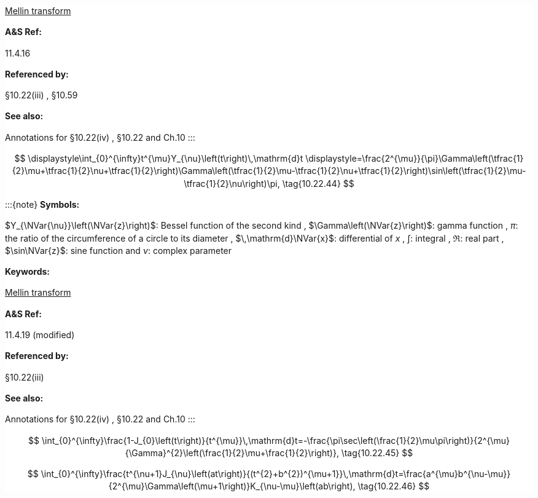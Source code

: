 [Mellin transform](http://dlmf.nist.gov/search/search?q=Mellin%20transform)

**A&S Ref:**

11.4.16

**Referenced by:**

§10.22(iii) , §10.59

**See also:**

Annotations for §10.22(iv) , §10.22 and Ch.10
:::

$$
\displaystyle\int_{0}^{\infty}t^{\mu}Y_{\nu}\left(t\right)\,\mathrm{d}t \displaystyle=\frac{2^{\mu}}{\pi}\Gamma\left(\tfrac{1}{2}\mu+\tfrac{1}{2}\nu+\tfrac{1}{2}\right)\Gamma\left(\tfrac{1}{2}\mu-\tfrac{1}{2}\nu+\tfrac{1}{2}\right)\sin\left(\tfrac{1}{2}\mu-\tfrac{1}{2}\nu\right)\pi, \tag{10.22.44}
$$

:::{note}
**Symbols:**

$Y_{\NVar{\nu}}\left(\NVar{z}\right)$: Bessel function of the second kind , $\Gamma\left(\NVar{z}\right)$: gamma function , $\pi$: the ratio of the circumference of a circle to its diameter , $\,\mathrm{d}\NVar{x}$: differential of $x$ , $\int$: integral , $\Re$: real part , $\sin\NVar{z}$: sine function and $\nu$: complex parameter

**Keywords:**

[Mellin transform](http://dlmf.nist.gov/search/search?q=Mellin%20transform)

**A&S Ref:**

11.4.19 (modified)

**Referenced by:**

§10.22(iii)

**See also:**

Annotations for §10.22(iv) , §10.22 and Ch.10
:::


<a id="E45"></a>
$$
\int_{0}^{\infty}\frac{1-J_{0}\left(t\right)}{t^{\mu}}\,\mathrm{d}t=-\frac{\pi\sec\left(\frac{1}{2}\mu\pi\right)}{2^{\mu}{\Gamma}^{2}\left(\frac{1}{2}\mu+\frac{1}{2}\right)}, \tag{10.22.45}
$$


<a id="E46"></a>
$$
\int_{0}^{\infty}\frac{t^{\nu+1}J_{\nu}\left(at\right)}{(t^{2}+b^{2})^{\mu+1}}\,\mathrm{d}t=\frac{a^{\mu}b^{\nu-\mu}}{2^{\mu}\Gamma\left(\mu+1\right)}K_{\nu-\mu}\left(ab\right), \tag{10.22.46}
$$

